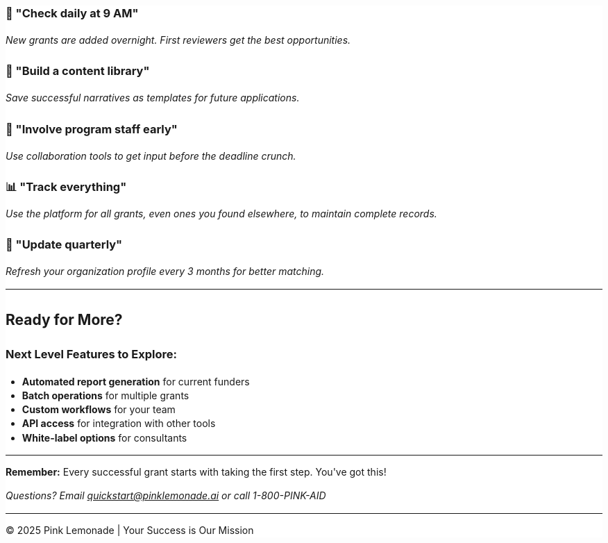 ### 🎯 "Check daily at 9 AM"
*New grants are added overnight. First reviewers get the best opportunities.*

### 📝 "Build a content library"
*Save successful narratives as templates for future applications.*

### 👥 "Involve program staff early"
*Use collaboration tools to get input before the deadline crunch.*

### 📊 "Track everything"
*Use the platform for all grants, even ones you found elsewhere, to maintain complete records.*

### 🔄 "Update quarterly"
*Refresh your organization profile every 3 months for better matching.*

---

## Ready for More?

### Next Level Features to Explore:
- **Automated report generation** for current funders
- **Batch operations** for multiple grants
- **Custom workflows** for your team
- **API access** for integration with other tools
- **White-label options** for consultants

---

**Remember:** Every successful grant starts with taking the first step. You've got this!

*Questions? Email quickstart@pinklemonade.ai or call 1-800-PINK-AID*

---

© 2025 Pink Lemonade | Your Success is Our Mission
